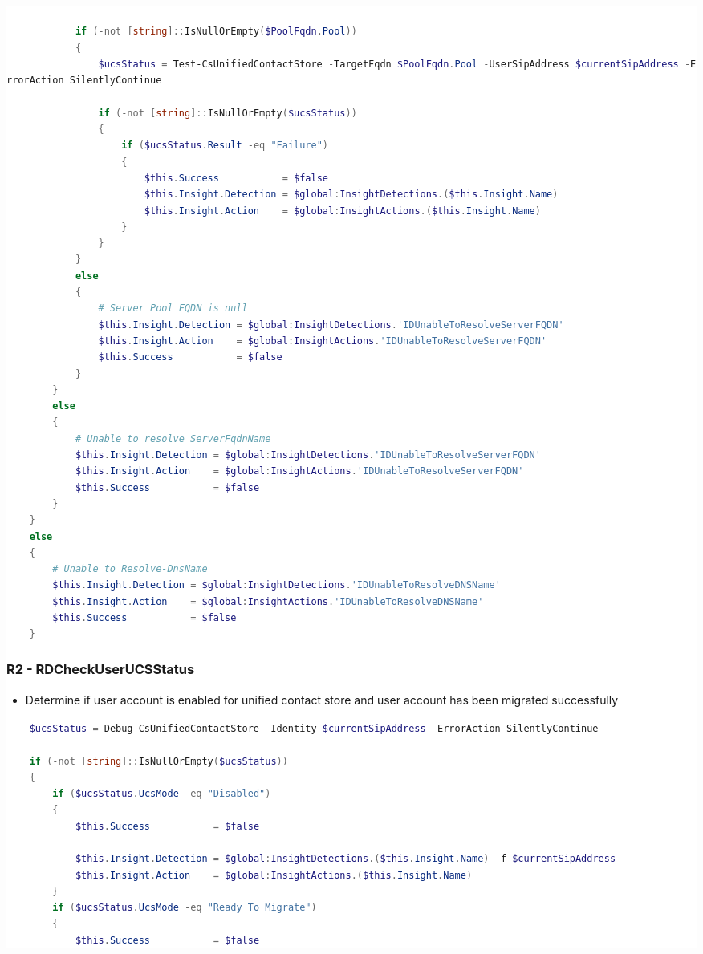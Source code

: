``` powershell

            if (-not [string]::IsNullOrEmpty($PoolFqdn.Pool))
            {
                $ucsStatus = Test-CsUnifiedContactStore -TargetFqdn $PoolFqdn.Pool -UserSipAddress $currentSipAddress -ErrorAction SilentlyContinue

                if (-not [string]::IsNullOrEmpty($ucsStatus))
                {
                    if ($ucsStatus.Result -eq "Failure")
                    {
                        $this.Success           = $false
                        $this.Insight.Detection = $global:InsightDetections.($this.Insight.Name)
                        $this.Insight.Action    = $global:InsightActions.($this.Insight.Name)
                    }
                }
            }
            else
            {
                # Server Pool FQDN is null
                $this.Insight.Detection = $global:InsightDetections.'IDUnableToResolveServerFQDN'
                $this.Insight.Action    = $global:InsightActions.'IDUnableToResolveServerFQDN'
                $this.Success           = $false
            }
        }
        else
        {
            # Unable to resolve ServerFqdnName
            $this.Insight.Detection = $global:InsightDetections.'IDUnableToResolveServerFQDN'
            $this.Insight.Action    = $global:InsightActions.'IDUnableToResolveServerFQDN'
            $this.Success           = $false
        }
    }
    else
    {
        # Unable to Resolve-DnsName
        $this.Insight.Detection = $global:InsightDetections.'IDUnableToResolveDNSName'
        $this.Insight.Action    = $global:InsightActions.'IDUnableToResolveDNSName'
        $this.Success           = $false
    }
```

### R2 - RDCheckUserUCSStatus
- Determine if user account is enabled for unified contact store and user account has been migrated successfully<br/>
``` powershell
    $ucsStatus = Debug-CsUnifiedContactStore -Identity $currentSipAddress -ErrorAction SilentlyContinue

    if (-not [string]::IsNullOrEmpty($ucsStatus))
    {
        if ($ucsStatus.UcsMode -eq "Disabled")
        {
            $this.Success           = $false

            $this.Insight.Detection = $global:InsightDetections.($this.Insight.Name) -f $currentSipAddress
            $this.Insight.Action    = $global:InsightActions.($this.Insight.Name)
        }
        if ($ucsStatus.UcsMode -eq "Ready To Migrate")
        {
            $this.Success           = $false

```